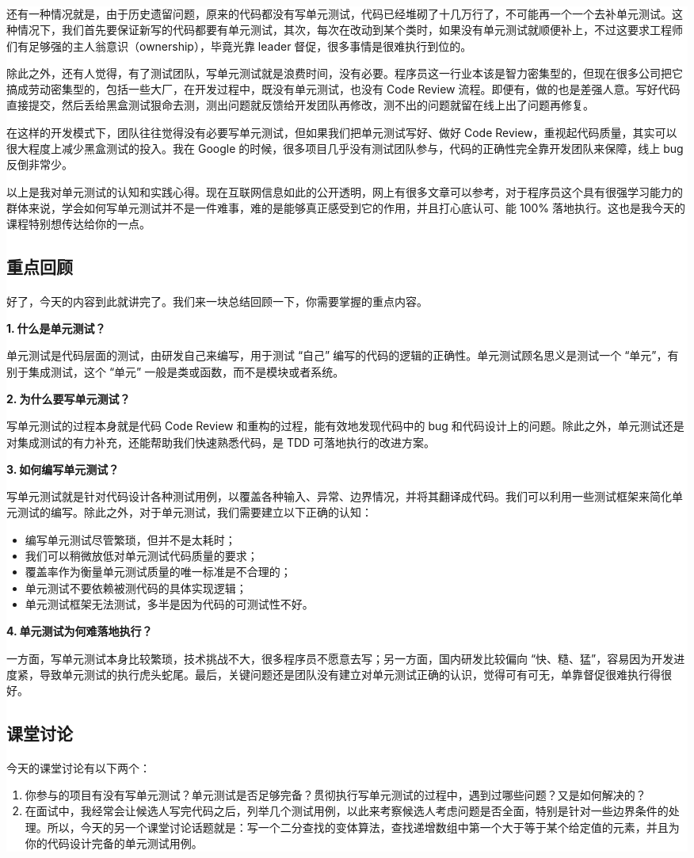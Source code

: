 还有一种情况就是，由于历史遗留问题，原来的代码都没有写单元测试，代码已经堆砌了十几万行了，不可能再一个一个去补单元测试。这种情况下，我们首先要保证新写的代码都要有单元测试，其次，每次在改动到某个类时，如果没有单元测试就顺便补上，不过这要求工程师们有足够强的主人翁意识（ownership），毕竟光靠 leader 督促，很多事情是很难执行到位的。

除此之外，还有人觉得，有了测试团队，写单元测试就是浪费时间，没有必要。程序员这一行业本该是智力密集型的，但现在很多公司把它搞成劳动密集型的，包括一些大厂，在开发过程中，既没有单元测试，也没有 Code Review 流程。即便有，做的也是差强人意。写好代码直接提交，然后丢给黑盒测试狠命去测，测出问题就反馈给开发团队再修改，测不出的问题就留在线上出了问题再修复。

在这样的开发模式下，团队往往觉得没有必要写单元测试，但如果我们把单元测试写好、做好 Code Review，重视起代码质量，其实可以很大程度上减少黑盒测试的投入。我在 Google 的时候，很多项目几乎没有测试团队参与，代码的正确性完全靠开发团队来保障，线上 bug 反倒非常少。

以上是我对单元测试的认知和实践心得。现在互联网信息如此的公开透明，网上有很多文章可以参考，对于程序员这个具有很强学习能力的群体来说，学会如何写单元测试并不是一件难事，难的是能够真正感受到它的作用，并且打心底认可、能 100% 落地执行。这也是我今天的课程特别想传达给你的一点。

## 重点回顾

好了，今天的内容到此就讲完了。我们来一块总结回顾一下，你需要掌握的重点内容。

**1. 什么是单元测试？**

单元测试是代码层面的测试，由研发自己来编写，用于测试 “自己” 编写的代码的逻辑的正确性。单元测试顾名思义是测试一个 “单元”，有别于集成测试，这个 “单元” 一般是类或函数，而不是模块或者系统。

**2. 为什么要写单元测试？**

写单元测试的过程本身就是代码 Code Review 和重构的过程，能有效地发现代码中的 bug 和代码设计上的问题。除此之外，单元测试还是对集成测试的有力补充，还能帮助我们快速熟悉代码，是 TDD 可落地执行的改进方案。

**3. 如何编写单元测试？**

写单元测试就是针对代码设计各种测试用例，以覆盖各种输入、异常、边界情况，并将其翻译成代码。我们可以利用一些测试框架来简化单元测试的编写。除此之外，对于单元测试，我们需要建立以下正确的认知：

- 编写单元测试尽管繁琐，但并不是太耗时；
- 我们可以稍微放低对单元测试代码质量的要求；
- 覆盖率作为衡量单元测试质量的唯一标准是不合理的；
- 单元测试不要依赖被测代码的具体实现逻辑；
- 单元测试框架无法测试，多半是因为代码的可测试性不好。

**4. 单元测试为何难落地执行？**

一方面，写单元测试本身比较繁琐，技术挑战不大，很多程序员不愿意去写；另一方面，国内研发比较偏向 “快、糙、猛”，容易因为开发进度紧，导致单元测试的执行虎头蛇尾。最后，关键问题还是团队没有建立对单元测试正确的认识，觉得可有可无，单靠督促很难执行得很好。

## 课堂讨论

今天的课堂讨论有以下两个：

1. 你参与的项目有没有写单元测试？单元测试是否足够完备？贯彻执行写单元测试的过程中，遇到过哪些问题？又是如何解决的？
2. 在面试中，我经常会让候选人写完代码之后，列举几个测试用例，以此来考察候选人考虑问题是否全面，特别是针对一些边界条件的处理。所以，今天的另一个课堂讨论话题就是：写一个二分查找的变体算法，查找递增数组中第一个大于等于某个给定值的元素，并且为你的代码设计完备的单元测试用例。
